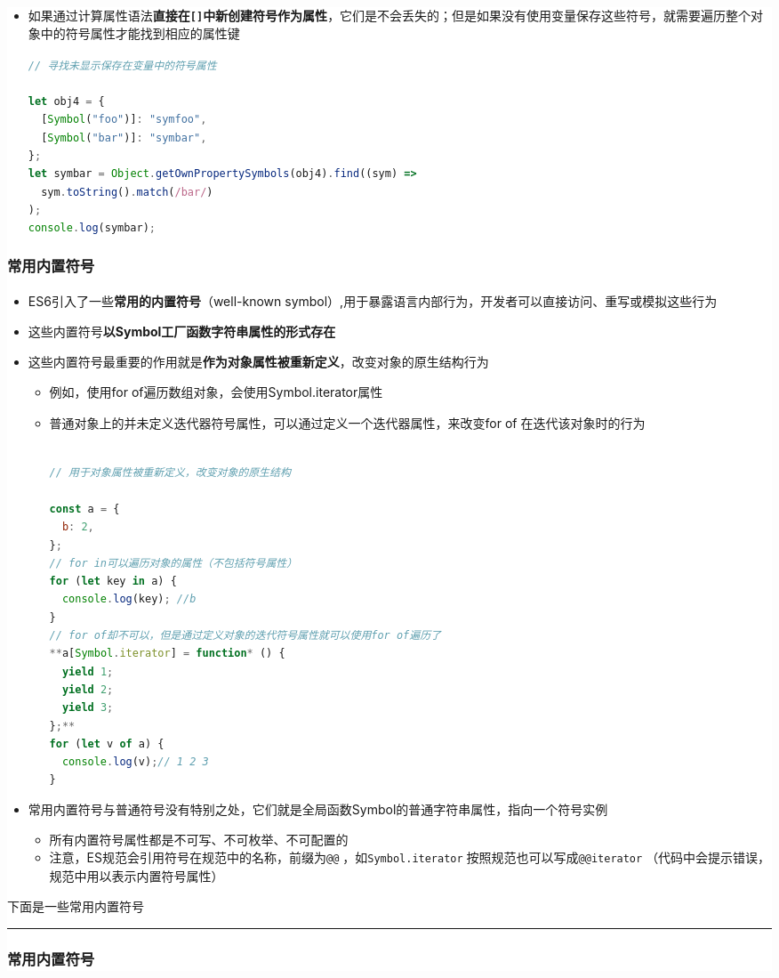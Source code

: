 - 如果通过计算属性语法**直接在`[]`中新创建符号作为属性**，它们是不会丢失的；但是如果没有使用变量保存这些符号，就需要遍历整个对象中的符号属性才能找到相应的属性键
    
    ```jsx
    // 寻找未显示保存在变量中的符号属性
    
    let obj4 = {
      [Symbol("foo")]: "symfoo",
      [Symbol("bar")]: "symbar",
    };
    let symbar = Object.getOwnPropertySymbols(obj4).find((sym) =>
      sym.toString().match(/bar/)
    );
    console.log(symbar);
    ```
    

### 常用内置符号

- ES6引入了一些**常用的内置符号**（well-known symbol）,用于暴露语言内部行为，开发者可以直接访问、重写或模拟这些行为
- 这些内置符号**以Symbol工厂函数字符串属性的形式存在**
- 这些内置符号最重要的作用就是**作为对象属性被重新定义**，改变对象的原生结构行为
    - 例如，使用for of遍历数组对象，会使用Symbol.iterator属性
    - 普通对象上的并未定义迭代器符号属性，可以通过定义一个迭代器属性，来改变for of 在迭代该对象时的行为
        
        ```jsx
        
        // 用于对象属性被重新定义，改变对象的原生结构
        
        const a = {
          b: 2,
        };
        // for in可以遍历对象的属性（不包括符号属性）
        for (let key in a) {
          console.log(key); //b
        }
        // for of却不可以，但是通过定义对象的迭代符号属性就可以使用for of遍历了
        **a[Symbol.iterator] = function* () {
          yield 1;
          yield 2;
          yield 3;
        };**
        for (let v of a) {
          console.log(v);// 1 2 3
        }
        ```
        
- 常用内置符号与普通符号没有特别之处，它们就是全局函数Symbol的普通字符串属性，指向一个符号实例
    - 所有内置符号属性都是不可写、不可枚举、不可配置的
    - 注意，ES规范会引用符号在规范中的名称，前缀为`@@` ，如`Symbol.iterator` 按照规范也可以写成`@@iterator` （代码中会提示错误，规范中用以表示内置符号属性）

下面是一些常用内置符号

---

### 常用内置符号
